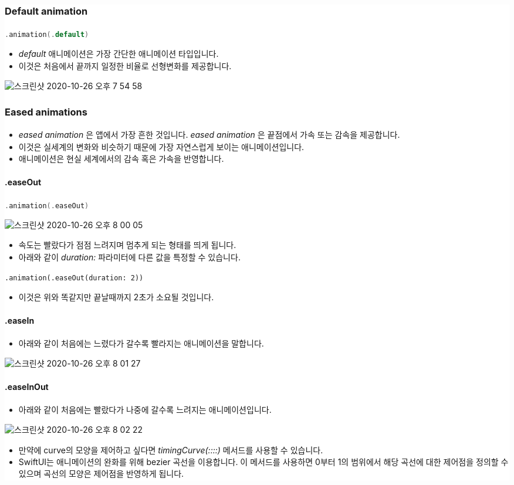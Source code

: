 

### Default animation

```swift
.animation(.default)
```

- *default* 애니메이션은 가장 간단한 애니메이션 타입입니다.
- 이것은 처음에서 끝까지 일정한 비율로 선형변화를 제공합니다.

![스크린샷 2020-10-26 오후 7 54 58](https://user-images.githubusercontent.com/48345308/97164212-2283ef00-17c5-11eb-9187-a29bc1de2bd6.png)



### Eased animations

- *eased animation* 은 앱에서 가장 흔한 것입니다. *eased animation* 은 끝점에서 가속 또는 감속을 제공합니다.
- 이것은 실세계의 변화와 비슷하기 때문에 가장 자연스럽게 보이는 애니메이션입니다.
- 애니메이션은 현실 세계에서의 감속 혹은 가속을 반영합니다.



#### .easeOut



```Swift
.animation(.easeOut)
```

![스크린샷 2020-10-26 오후 8 00 05](https://user-images.githubusercontent.com/48345308/97164675-d8e7d400-17c5-11eb-9bb5-86d082a54749.png)

- 속도는 빨랐다가 점점 느려지며 멈추게 되는 형태를 띄게 됩니다. 
- 아래와 같이 *duration:* 파라미터에 다른 값을 특정할 수 있습니다.

```swit
.animation(.easeOut(duration: 2))
```

- 이것은 위와 똑같지만 끝날때까지 2초가 소요될 것입니다.



#### .easeIn

- 아래와 같이 처음에는 느렸다가 갈수록 빨라지는 애니메이션을 말합니다.

![스크린샷 2020-10-26 오후 8 01 27](https://user-images.githubusercontent.com/48345308/97164811-09c80900-17c6-11eb-9e8e-fe610bce3b8a.png)



#### .easeInOut

- 아래와 같이 처음에는 빨랐다가 나중에 갈수록 느려지는 애니메이션입니다.

![스크린샷 2020-10-26 오후 8 02 22](https://user-images.githubusercontent.com/48345308/97164887-2a905e80-17c6-11eb-8635-9480d418682f.png)





- 만약에 curve의 모양을 제어하고 싶다면 *timingCurve(_:_:_:_:)* 메서드를 사용할 수 있습니다.
- SwiftUI는 애니메이션의 완화를 위해 bezier 곡선을 이용합니다. 이 메서드를 사용하면 0부터 1의 범위에서 해당 곡선에 대한 제어점을 정의할 수 있으며 곡선의 모양은 제어점을 반영하게 됩니다.
